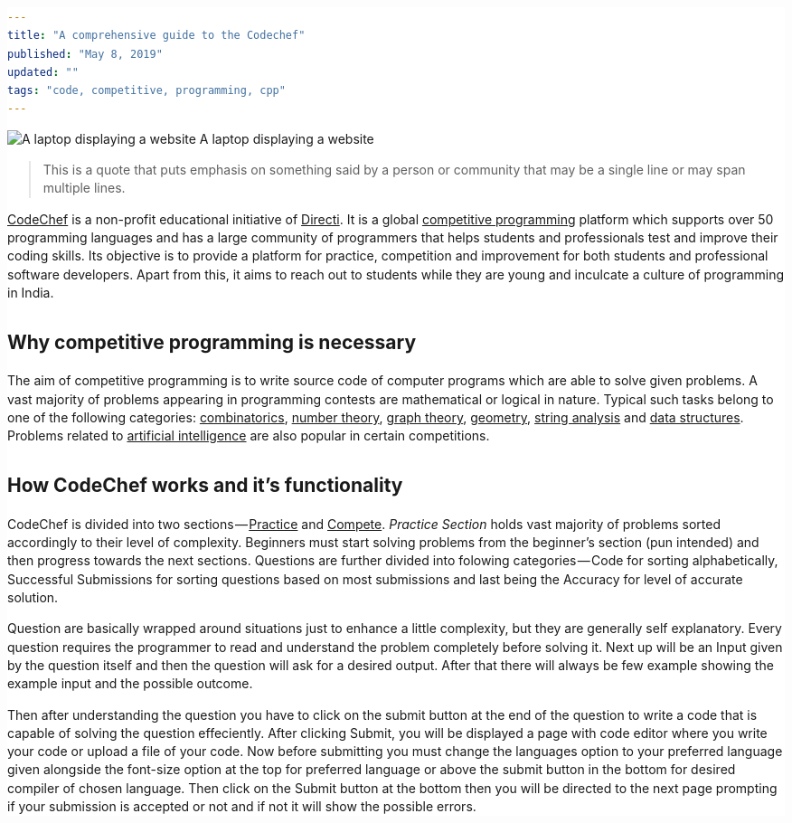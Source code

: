 ```yaml
---
title: "A comprehensive guide to the Codechef"
published: "May 8, 2019"
updated: ""
tags: "code, competitive, programming, cpp"
---
```


![A laptop displaying a website](https://res.cloudinary.com/prvnbist/image/upload/v1558894148/portfolio/le-buzz-568591-unsplash.png "A laptop displaying a website")
<span class="image__title">A laptop displaying a website</span>

> This is a quote that puts emphasis on something said by a person or community that may be a single line or may span multiple lines.

[CodeChef](https://www.codechef.com/) is a non-profit educational initiative of [Directi](http://www.directi.com/). It is a global [competitive programming](https://en.wikipedia.org/wiki/Competitive_programming) platform which supports over 50 programming languages and has a large community of programmers that helps students and professionals test and improve their coding skills. Its objective is to provide a platform for practice, competition and improvement for both students and professional software developers. Apart from this, it aims to reach out to students while they are young and inculcate a culture of programming in India.

## Why competitive programming is necessary

The aim of competitive programming is to write source code of computer programs which are able to solve given problems. A vast majority of problems appearing in programming contests are mathematical or logical in nature. Typical such tasks belong to one of the following categories: [combinatorics](https://en.wikipedia.org/wiki/Combinatorics), [number theory](https://en.wikipedia.org/wiki/Number_theory), [graph theory](https://en.wikipedia.org/wiki/Graph_theory), [geometry](https://en.wikipedia.org/wiki/Geometry), [string analysis](https://en.wikipedia.org/wiki/String_%28computer_science%29) and [data structures](https://en.wikipedia.org/wiki/Data_structure). Problems related to [artificial intelligence](https://en.wikipedia.org/wiki/Artificial_intelligence) are also popular in certain competitions.

## How CodeChef works and it’s functionality

CodeChef is divided into two sections — [Practice](https://www.codechef.com/problems/school) and [Compete](https://www.codechef.com/contests). _Practice Section_ holds vast majority of problems sorted accordingly to their level of complexity. Beginners must start solving problems from the beginner’s section (pun intended) and then progress towards the next sections. Questions are further divided into folowing categories — Code for sorting alphabetically, Successful Submissions for sorting questions based on most submissions and last being the Accuracy for level of accurate solution.

Question are basically wrapped around situations just to enhance a little complexity, but they are generally self explanatory. Every question requires the programmer to read and understand the problem completely before solving it. Next up will be an Input given by the question itself and then the question will ask for a desired output. After that there will always be few example showing the example input and the possible outcome.

Then after understanding the question you have to click on the submit button at the end of the question to write a code that is capable of solving the question effeciently. After clicking Submit, you will be displayed a page with code editor where you write your code or upload a file of your code. Now before submitting you must change the languages option to your preferred language given alongside the font-size option at the top for preferred language or above the submit button in the bottom for desired compiler of chosen language. Then click on the Submit button at the bottom then you will be directed to the next page prompting if your submission is accepted or not and if not it will show the possible errors.
